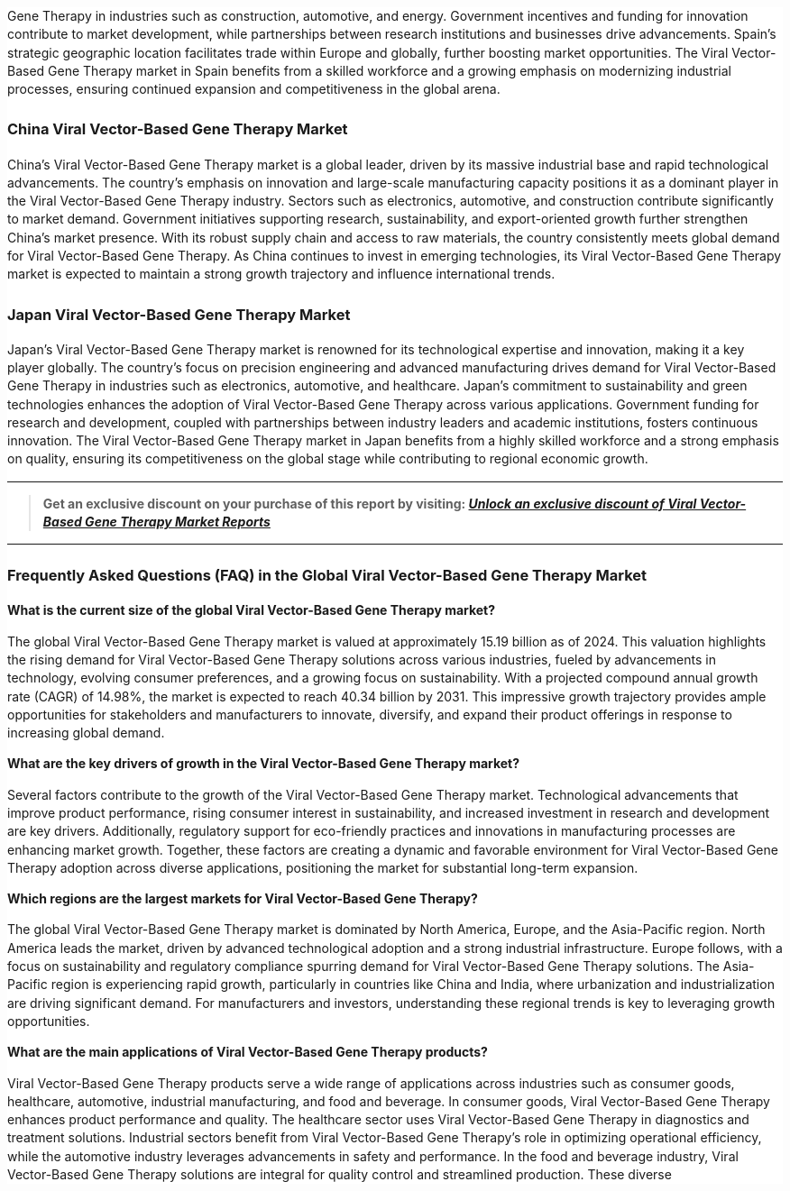 Gene Therapy in industries such as construction, automotive, and energy. Government incentives and funding for innovation contribute to market development, while partnerships between research institutions and businesses drive advancements. Spain&rsquo;s strategic geographic location facilitates trade within Europe and globally, further boosting market opportunities. The Viral Vector-Based Gene Therapy market in Spain benefits from a skilled workforce and a growing emphasis on modernizing industrial processes, ensuring continued expansion and competitiveness in the global arena.</p><h3>China Viral Vector-Based Gene Therapy Market</h3><p>China&rsquo;s Viral Vector-Based Gene Therapy market is a global leader, driven by its massive industrial base and rapid technological advancements. The country&rsquo;s emphasis on innovation and large-scale manufacturing capacity positions it as a dominant player in the Viral Vector-Based Gene Therapy industry. Sectors such as electronics, automotive, and construction contribute significantly to market demand. Government initiatives supporting research, sustainability, and export-oriented growth further strengthen China&rsquo;s market presence. With its robust supply chain and access to raw materials, the country consistently meets global demand for Viral Vector-Based Gene Therapy. As China continues to invest in emerging technologies, its Viral Vector-Based Gene Therapy market is expected to maintain a strong growth trajectory and influence international trends.</p><h3>Japan Viral Vector-Based Gene Therapy Market</h3><p>Japan&rsquo;s Viral Vector-Based Gene Therapy market is renowned for its technological expertise and innovation, making it a key player globally. The country&rsquo;s focus on precision engineering and advanced manufacturing drives demand for Viral Vector-Based Gene Therapy in industries such as electronics, automotive, and healthcare. Japan&rsquo;s commitment to sustainability and green technologies enhances the adoption of Viral Vector-Based Gene Therapy across various applications. Government funding for research and development, coupled with partnerships between industry leaders and academic institutions, fosters continuous innovation. The Viral Vector-Based Gene Therapy market in Japan benefits from a highly skilled workforce and a strong emphasis on quality, ensuring its competitiveness on the global stage while contributing to regional economic growth.</p><hr /><blockquote><p><strong>Get an exclusive discount on your purchase of this report by visiting: <em><a href="://marketresearchpulse.com/ask-for-discount/5836?utm_source=Github&amp;utm_medium=029">Unlock an exclusive discount of Viral Vector-Based Gene Therapy Market Reports</a></em>&nbsp;</strong></p></blockquote><hr /><h3>Frequently Asked Questions (FAQ) in the Global Viral Vector-Based Gene Therapy Market</h3><p><strong>What is the current size of the global Viral Vector-Based Gene Therapy market?</strong></p><p>The global Viral Vector-Based Gene Therapy market is valued at approximately 15.19 billion as of 2024. This valuation highlights the rising demand for Viral Vector-Based Gene Therapy solutions across various industries, fueled by advancements in technology, evolving consumer preferences, and a growing focus on sustainability. With a projected compound annual growth rate (CAGR) of 14.98%, the market is expected to reach 40.34 billion by 2031. This impressive growth trajectory provides ample opportunities for stakeholders and manufacturers to innovate, diversify, and expand their product offerings in response to increasing global demand.</p><p><strong>What are the key drivers of growth in the Viral Vector-Based Gene Therapy market?</strong></p><p>Several factors contribute to the growth of the Viral Vector-Based Gene Therapy market. Technological advancements that improve product performance, rising consumer interest in sustainability, and increased investment in research and development are key drivers. Additionally, regulatory support for eco-friendly practices and innovations in manufacturing processes are enhancing market growth. Together, these factors are creating a dynamic and favorable environment for Viral Vector-Based Gene Therapy adoption across diverse applications, positioning the market for substantial long-term expansion.</p><p><strong>Which regions are the largest markets for Viral Vector-Based Gene Therapy?</strong></p><p>The global Viral Vector-Based Gene Therapy market is dominated by North America, Europe, and the Asia-Pacific region. North America leads the market, driven by advanced technological adoption and a strong industrial infrastructure. Europe follows, with a focus on sustainability and regulatory compliance spurring demand for Viral Vector-Based Gene Therapy solutions. The Asia-Pacific region is experiencing rapid growth, particularly in countries like China and India, where urbanization and industrialization are driving significant demand. For manufacturers and investors, understanding these regional trends is key to leveraging growth opportunities.</p><p><strong>What are the main applications of Viral Vector-Based Gene Therapy products?</strong></p><p>Viral Vector-Based Gene Therapy products serve a wide range of applications across industries such as consumer goods, healthcare, automotive, industrial manufacturing, and food and beverage. In consumer goods, Viral Vector-Based Gene Therapy enhances product performance and quality. The healthcare sector uses Viral Vector-Based Gene Therapy in diagnostics and treatment solutions. Industrial sectors benefit from Viral Vector-Based Gene Therapy&rsquo;s role in optimizing operational efficiency, while the automotive industry leverages advancements in safety and performance. In the food and beverage industry, Viral Vector-Based Gene Therapy solutions are integral for quality control and streamlined production. These diverse